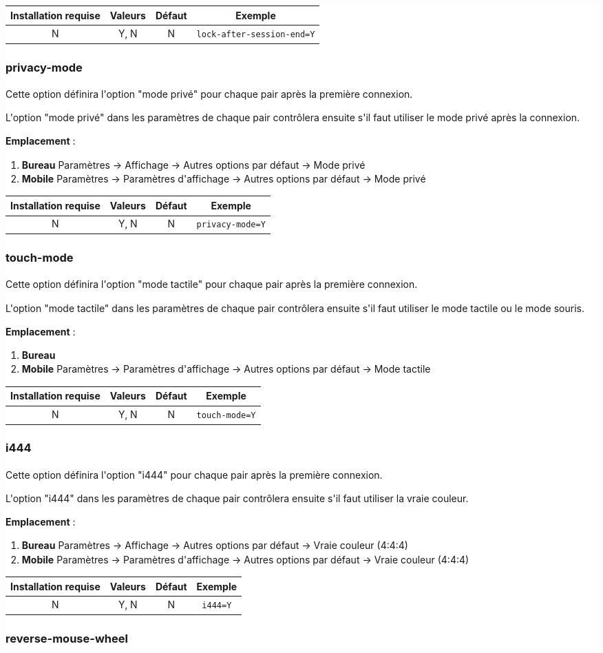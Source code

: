 | Installation requise | Valeurs | Défaut | Exemple |
| :------: | :------: | :------: | :------: |
| N | Y, N | N | `lock-after-session-end=Y` |

### privacy-mode

Cette option définira l'option "mode privé" pour chaque pair après la première connexion.

L'option "mode privé" dans les paramètres de chaque pair contrôlera ensuite s'il faut utiliser le mode privé après la connexion.

**Emplacement** :

1. **Bureau** Paramètres → Affichage → Autres options par défaut → Mode privé
2. **Mobile** Paramètres → Paramètres d'affichage → Autres options par défaut → Mode privé

| Installation requise | Valeurs | Défaut | Exemple |
| :------: | :------: | :------: | :------: |
| N | Y, N | N | `privacy-mode=Y` |

### touch-mode

Cette option définira l'option "mode tactile" pour chaque pair après la première connexion.

L'option "mode tactile" dans les paramètres de chaque pair contrôlera ensuite s'il faut utiliser le mode tactile ou le mode souris.

**Emplacement** :

1. **Bureau**
2. **Mobile** Paramètres → Paramètres d'affichage → Autres options par défaut → Mode tactile

| Installation requise | Valeurs | Défaut | Exemple |
| :------: | :------: | :------: | :------: |
| N | Y, N | N | `touch-mode=Y` |

### i444

Cette option définira l'option "i444" pour chaque pair après la première connexion.

L'option "i444" dans les paramètres de chaque pair contrôlera ensuite s'il faut utiliser la vraie couleur.

**Emplacement** :

1. **Bureau** Paramètres → Affichage → Autres options par défaut → Vraie couleur (4:4:4)
2. **Mobile** Paramètres → Paramètres d'affichage → Autres options par défaut → Vraie couleur (4:4:4)

| Installation requise | Valeurs | Défaut | Exemple |
| :------: | :------: | :------: | :------: |
| N | Y, N | N | `i444=Y` |

### reverse-mouse-wheel
